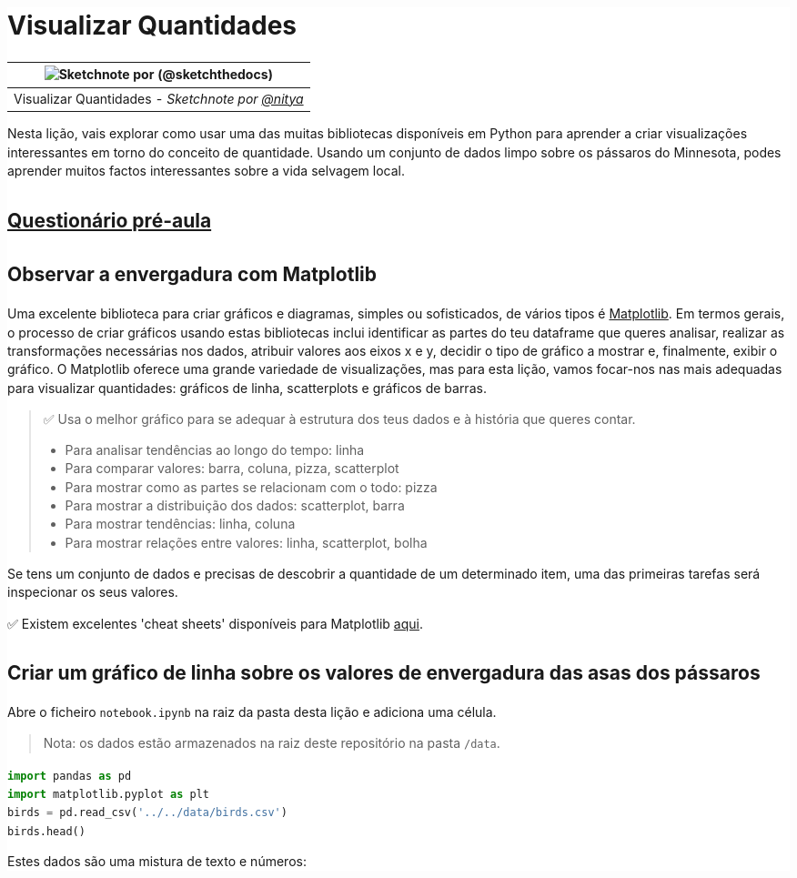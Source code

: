 
# Visualizar Quantidades

|![ Sketchnote por [(@sketchthedocs)](https://sketchthedocs.dev) ](../../sketchnotes/09-Visualizing-Quantities.png)|
|:---:|
| Visualizar Quantidades - _Sketchnote por [@nitya](https://twitter.com/nitya)_ |

Nesta lição, vais explorar como usar uma das muitas bibliotecas disponíveis em Python para aprender a criar visualizações interessantes em torno do conceito de quantidade. Usando um conjunto de dados limpo sobre os pássaros do Minnesota, podes aprender muitos factos interessantes sobre a vida selvagem local.  
## [Questionário pré-aula](https://purple-hill-04aebfb03.1.azurestaticapps.net/quiz/16)

## Observar a envergadura com Matplotlib

Uma excelente biblioteca para criar gráficos e diagramas, simples ou sofisticados, de vários tipos é [Matplotlib](https://matplotlib.org/stable/index.html). Em termos gerais, o processo de criar gráficos usando estas bibliotecas inclui identificar as partes do teu dataframe que queres analisar, realizar as transformações necessárias nos dados, atribuir valores aos eixos x e y, decidir o tipo de gráfico a mostrar e, finalmente, exibir o gráfico. O Matplotlib oferece uma grande variedade de visualizações, mas para esta lição, vamos focar-nos nas mais adequadas para visualizar quantidades: gráficos de linha, scatterplots e gráficos de barras.

> ✅ Usa o melhor gráfico para se adequar à estrutura dos teus dados e à história que queres contar.  
> - Para analisar tendências ao longo do tempo: linha  
> - Para comparar valores: barra, coluna, pizza, scatterplot  
> - Para mostrar como as partes se relacionam com o todo: pizza  
> - Para mostrar a distribuição dos dados: scatterplot, barra  
> - Para mostrar tendências: linha, coluna  
> - Para mostrar relações entre valores: linha, scatterplot, bolha  

Se tens um conjunto de dados e precisas de descobrir a quantidade de um determinado item, uma das primeiras tarefas será inspecionar os seus valores.  

✅ Existem excelentes 'cheat sheets' disponíveis para Matplotlib [aqui](https://matplotlib.org/cheatsheets/cheatsheets.pdf).

## Criar um gráfico de linha sobre os valores de envergadura das asas dos pássaros

Abre o ficheiro `notebook.ipynb` na raiz da pasta desta lição e adiciona uma célula.

> Nota: os dados estão armazenados na raiz deste repositório na pasta `/data`.

```python
import pandas as pd
import matplotlib.pyplot as plt
birds = pd.read_csv('../../data/birds.csv')
birds.head()
```  
Estes dados são uma mistura de texto e números:
